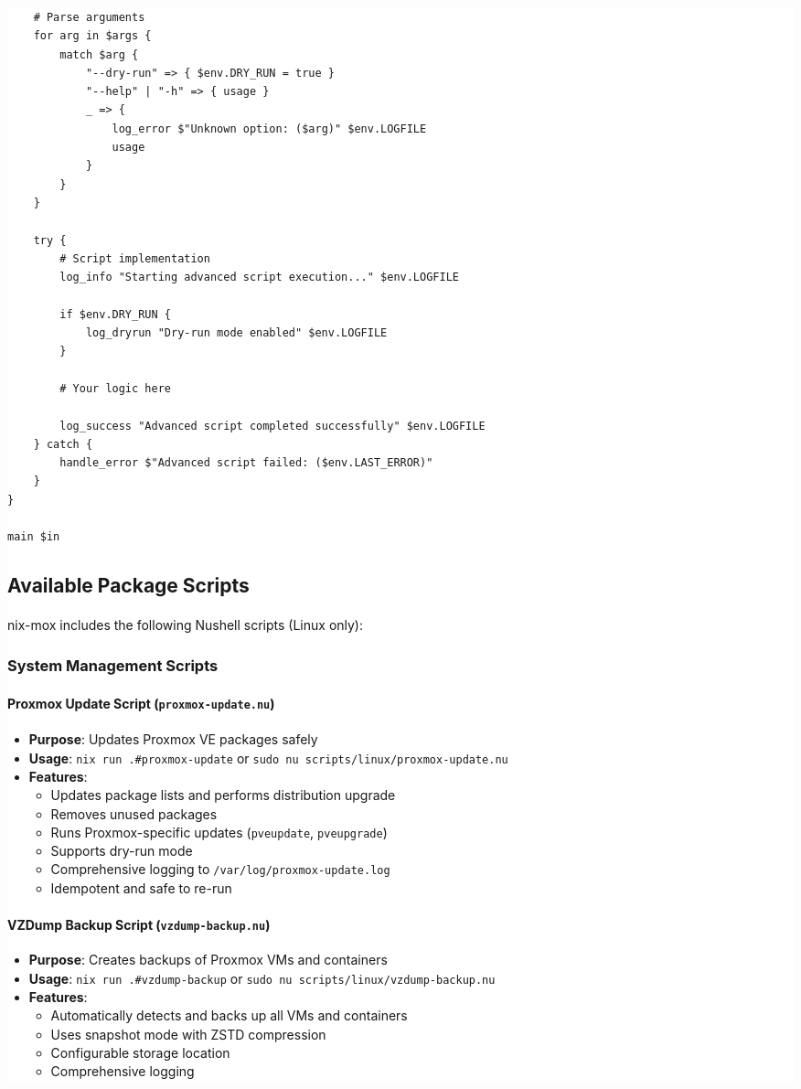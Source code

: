 ```nushell
    # Parse arguments
    for arg in $args {
        match $arg {
            "--dry-run" => { $env.DRY_RUN = true }
            "--help" | "-h" => { usage }
            _ => {
                log_error $"Unknown option: ($arg)" $env.LOGFILE
                usage
            }
        }
    }

    try {
        # Script implementation
        log_info "Starting advanced script execution..." $env.LOGFILE
        
        if $env.DRY_RUN {
            log_dryrun "Dry-run mode enabled" $env.LOGFILE
        }
        
        # Your logic here
        
        log_success "Advanced script completed successfully" $env.LOGFILE
    } catch {
        handle_error $"Advanced script failed: ($env.LAST_ERROR)"
    }
}

main $in
```

## Available Package Scripts

nix-mox includes the following Nushell scripts (Linux only):

### System Management Scripts

#### Proxmox Update Script (`proxmox-update.nu`)
- **Purpose**: Updates Proxmox VE packages safely
- **Usage**: `nix run .#proxmox-update` or `sudo nu scripts/linux/proxmox-update.nu`
- **Features**:
  - Updates package lists and performs distribution upgrade
  - Removes unused packages
  - Runs Proxmox-specific updates (`pveupdate`, `pveupgrade`)
  - Supports dry-run mode
  - Comprehensive logging to `/var/log/proxmox-update.log`
  - Idempotent and safe to re-run

#### VZDump Backup Script (`vzdump-backup.nu`)
- **Purpose**: Creates backups of Proxmox VMs and containers
- **Usage**: `nix run .#vzdump-backup` or `sudo nu scripts/linux/vzdump-backup.nu`
- **Features**:
  - Automatically detects and backs up all VMs and containers
  - Uses snapshot mode with ZSTD compression
  - Configurable storage location
  - Comprehensive logging
